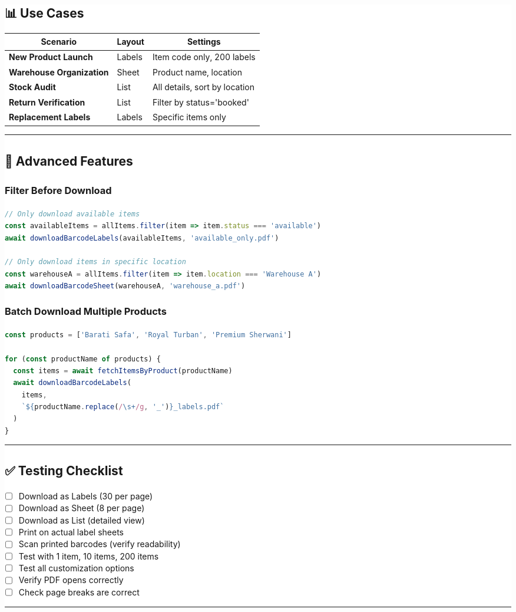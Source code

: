 
## 📊 Use Cases

| Scenario | Layout | Settings |
|----------|--------|----------|
| **New Product Launch** | Labels | Item code only, 200 labels |
| **Warehouse Organization** | Sheet | Product name, location |
| **Stock Audit** | List | All details, sort by location |
| **Return Verification** | List | Filter by status='booked' |
| **Replacement Labels** | Labels | Specific items only |

---

## 🔧 Advanced Features

### **Filter Before Download**

```typescript
// Only download available items
const availableItems = allItems.filter(item => item.status === 'available')
await downloadBarcodeLabels(availableItems, 'available_only.pdf')

// Only download items in specific location
const warehouseA = allItems.filter(item => item.location === 'Warehouse A')
await downloadBarcodeSheet(warehouseA, 'warehouse_a.pdf')
```

### **Batch Download Multiple Products**

```typescript
const products = ['Barati Safa', 'Royal Turban', 'Premium Sherwani']

for (const productName of products) {
  const items = await fetchItemsByProduct(productName)
  await downloadBarcodeLabels(
    items,
    `${productName.replace(/\s+/g, '_')}_labels.pdf`
  )
}
```

---

## ✅ Testing Checklist

- [ ] Download as Labels (30 per page)
- [ ] Download as Sheet (8 per page)  
- [ ] Download as List (detailed view)
- [ ] Print on actual label sheets
- [ ] Scan printed barcodes (verify readability)
- [ ] Test with 1 item, 10 items, 200 items
- [ ] Test all customization options
- [ ] Verify PDF opens correctly
- [ ] Check page breaks are correct

---